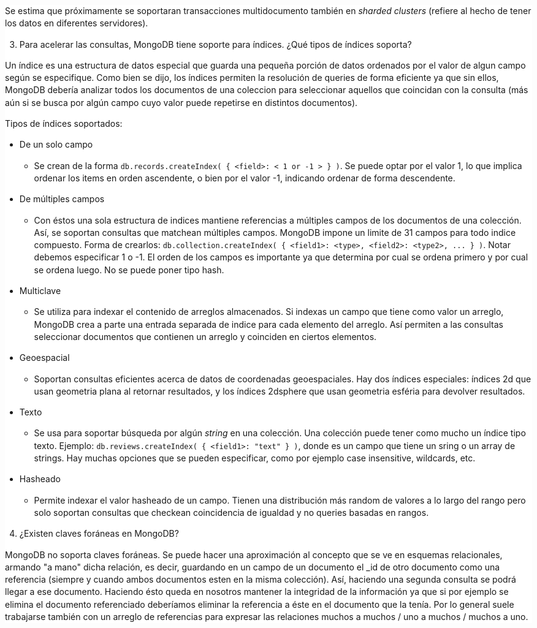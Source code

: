 Se estima que próximamente se soportaran transacciones multidocumento también en _sharded clusters_ (refiere al hecho de tener los datos en diferentes servidores).

3) Para acelerar las consultas, MongoDB tiene soporte para índices. ¿Qué tipos de índices
soporta?

Un índice es una estructura de datos especial que guarda una pequeña porción de datos ordenados por el valor de algun campo según se especifique. Como bien se dijo, los índices permiten la resolución de queries de forma eficiente ya que sin ellos, MongoDB debería analizar todos los documentos de una coleccion para seleccionar aquellos que coincidan con la consulta (más aún si se busca por algún campo cuyo valor puede repetirse en distintos documentos).

Tipos de índices soportados:

* De un solo campo
    * Se crean de la forma `db.records.createIndex( { <field>: < 1 or -1 > } )`. Se puede optar por el valor 1, lo que implica ordenar los items en orden ascendente, o bien por el valor -1, indicando ordenar de forma descendente.

* De múltiples campos
    * Con éstos una sola estructura de indices mantiene referencias a múltiples campos de los documentos de una colección. Así, se soportan consultas que matchean múltiples campos. MongoDB impone un limite de 31 campos para todo indice compuesto. Forma de crearlos: `db.collection.createIndex( { <field1>: <type>, <field2>: <type2>, ... } )`. Notar debemos especificar 1 o -1. El orden de los campos es importante ya que determina por cual se ordena primero y por cual se ordena luego. No se puede poner tipo hash.
    
* Multiclave
    * Se utiliza para indexar el contenido de arreglos almacenados. Si indexas un campo que tiene como valor un arreglo, MongoDB crea a parte una entrada separada de indice para cada elemento del arreglo. Así permiten a las consultas seleccionar documentos que contienen un arreglo y coinciden en ciertos elementos. 

* Geoespacial
    * Soportan consultas eficientes acerca de datos de coordenadas geoespaciales. Hay dos índices especiales: índices 2d que usan geometria plana al retornar resultados, y los índices 2dsphere que usan geometria esféria para  devolver resultados.

* Texto
    * Se usa para soportar búsqueda por algún _string_ en una colección. Una colección puede tener como mucho un índice tipo texto. Ejemplo: `db.reviews.createIndex( { <field1>: "text" } )`, donde <field1> es un campo que tiene un sring o un array de strings. Hay muchas opciones que se pueden especificar, como por ejemplo case insensitive, wildcards, etc.

* Hasheado
    * Permite indexar el valor hasheado de un campo. Tienen una distribución más random de valores a lo largo del rango pero solo soportan consultas que checkean coincidencia de igualdad y no queries basadas en rangos.


4) ¿Existen claves foráneas en MongoDB?

MongoDB no soporta claves foráneas. Se puede hacer una aproximación al concepto que se ve en esquemas relacionales, armando "a mano" dicha relación, es decir, guardando en un campo de un documento el _id de otro documento como una referencia (siempre y cuando ambos documentos esten en la misma colección). Así, haciendo una segunda consulta se podrá llegar a ese documento. Haciendo ésto queda en nosotros mantener la integridad de la información ya que si por ejemplo se elimina el documento referenciado deberíamos eliminar la referencia a éste en el documento que la tenía. Por lo general suele trabajarse también con un arreglo de referencias para expresar las relaciones muchos a muchos / uno a muchos / muchos a uno.
